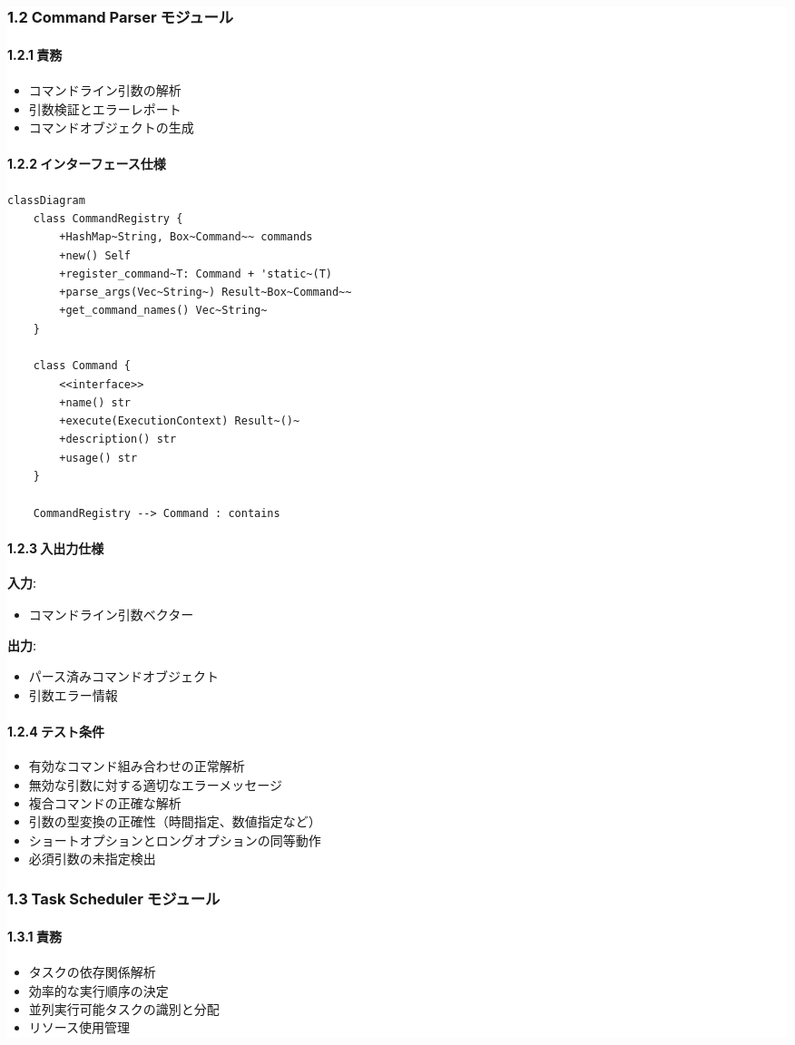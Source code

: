 ### 1.2 Command Parser モジュール

#### 1.2.1 責務
- コマンドライン引数の解析
- 引数検証とエラーレポート
- コマンドオブジェクトの生成

#### 1.2.2 インターフェース仕様
```mermaid
classDiagram
    class CommandRegistry {
        +HashMap~String, Box~Command~~ commands
        +new() Self
        +register_command~T: Command + 'static~(T)
        +parse_args(Vec~String~) Result~Box~Command~~
        +get_command_names() Vec~String~
    }
    
    class Command {
        <<interface>>
        +name() str
        +execute(ExecutionContext) Result~()~
        +description() str
        +usage() str
    }
    
    CommandRegistry --> Command : contains
```

#### 1.2.3 入出力仕様
**入力**:
- コマンドライン引数ベクター

**出力**:
- パース済みコマンドオブジェクト
- 引数エラー情報

#### 1.2.4 テスト条件
- 有効なコマンド組み合わせの正常解析
- 無効な引数に対する適切なエラーメッセージ
- 複合コマンドの正確な解析
- 引数の型変換の正確性（時間指定、数値指定など）
- ショートオプションとロングオプションの同等動作
- 必須引数の未指定検出

### 1.3 Task Scheduler モジュール

#### 1.3.1 責務
- タスクの依存関係解析
- 効率的な実行順序の決定
- 並列実行可能タスクの識別と分配
- リソース使用管理
